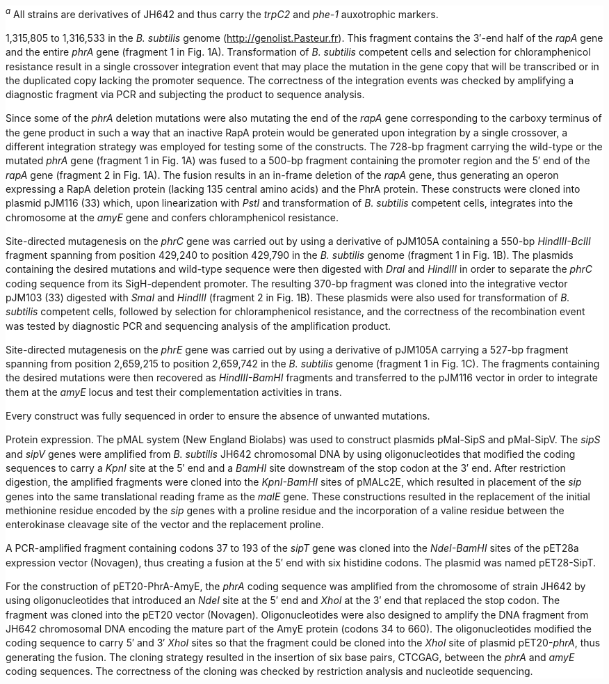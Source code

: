 $^a$ All strains are derivatives of JH642 and thus carry the *trpC2* and *phe-1* auxotrophic markers.

1,315,805 to 1,316,533 in the *B. subtilis* genome (http://genolist.Pasteur.fr). This fragment contains the 3′-end half of the *rapA* gene and the entire *phrA* gene (fragment 1 in Fig. 1A). Transformation of *B. subtilis* competent cells and selection for chloramphenicol resistance result in a single crossover integration event that may place the mutation in the gene copy that will be transcribed or in the duplicated copy lacking the promoter sequence. The correctness of the integration events was checked by amplifying a diagnostic fragment via PCR and subjecting the product to sequence analysis.

Since some of the *phrA* deletion mutations were also mutating the end of the *rapA* gene corresponding to the carboxy terminus of the gene product in such a way that an inactive RapA protein would be generated upon integration by a single crossover, a different integration strategy was employed for testing some of the constructs. The 728-bp fragment carrying the wild-type or the mutated *phrA* gene (fragment 1 in Fig. 1A) was fused to a 500-bp fragment containing the promoter region and the 5′ end of the *rapA* gene (fragment 2 in Fig. 1A). The fusion results in an in-frame deletion of the *rapA* gene, thus generating an operon expressing a RapA deletion protein (lacking 135 central amino acids) and the PhrA protein. These constructs were cloned into plasmid pJM116 (33) which, upon linearization with *PstI* and transformation of *B. subtilis* competent cells, integrates into the chromosome at the *amyE* gene and confers chloramphenicol resistance.

Site-directed mutagenesis on the *phrC* gene was carried out by using a derivative of pJM105A containing a 550-bp *HindIII-BclII* fragment spanning from position 429,240 to position 429,790 in the *B. subtilis* genome (fragment 1 in Fig. 1B). The plasmids containing the desired mutations and wild-type sequence were then digested with *DraI* and *HindIII* in order to separate the *phrC* coding sequence from its SigH-dependent promoter. The resulting 370-bp fragment was cloned into the integrative vector pJM103 (33) digested with *SmaI* and *HindIII* (fragment 2 in Fig. 1B). These plasmids were also used for transformation of *B. subtilis* competent cells, followed by selection for chloramphenicol resistance, and the correctness of the recombination event was tested by diagnostic PCR and sequencing analysis of the amplification product.

Site-directed mutagenesis on the *phrE* gene was carried out by using a derivative of pJM105A carrying a 527-bp fragment spanning from position 2,659,215 to position 2,659,742 in the *B. subtilis* genome (fragment 1 in Fig. 1C). The fragments containing the desired mutations were then recovered as *HindIII-BamHI* fragments and transferred to the pJM116 vector in order to integrate them at the *amyE* locus and test their complementation activities in trans.

Every construct was fully sequenced in order to ensure the absence of unwanted mutations.

Protein expression. The pMAL system (New England Biolabs) was used to construct plasmids pMal-SipS and pMal-SipV. The *sipS* and *sipV* genes were amplified from *B. subtilis* JH642 chromosomal DNA by using oligonucleotides that modified the coding sequences to carry a *KpnI* site at the 5′ end and a *BamHI* site downstream of the stop codon at the 3′ end. After restriction digestion, the amplified fragments were cloned into the *KpnI-BamHI* sites of pMALc2E, which resulted in placement of the *sip* genes into the same translational reading frame as the *malE* gene. These constructions resulted in the replacement of the initial methionine residue encoded by the *sip* genes with a proline residue and the incorporation of a valine residue between the enterokinase cleavage site of the vector and the replacement proline.

A PCR-amplified fragment containing codons 37 to 193 of the *sipT* gene was cloned into the *NdeI-BamHI* sites of the pET28a expression vector (Novagen), thus creating a fusion at the 5′ end with six histidine codons. The plasmid was named pET28-SipT.

For the construction of pET20-PhrA-AmyE, the *phrA* coding sequence was amplified from the chromosome of strain JH642 by using oligonucleotides that introduced an *NdeI* site at the 5′ end and *XhoI* at the 3′ end that replaced the stop codon. The fragment was cloned into the pET20 vector (Novagen). Oligonucleotides were also designed to amplify the DNA fragment from JH642 chromosomal DNA encoding the mature part of the AmyE protein (codons 34 to 660). The oligonucleotides modified the coding sequence to carry 5′ and 3′ *XhoI* sites so that the fragment could be cloned into the *XhoI* site of plasmid pET20-*phrA*, thus generating the fusion. The cloning strategy resulted in the insertion of six base pairs, CTCGAG, between the *phrA* and *amyE* coding sequences. The correctness of the cloning was checked by restriction analysis and nucleotide sequencing.
